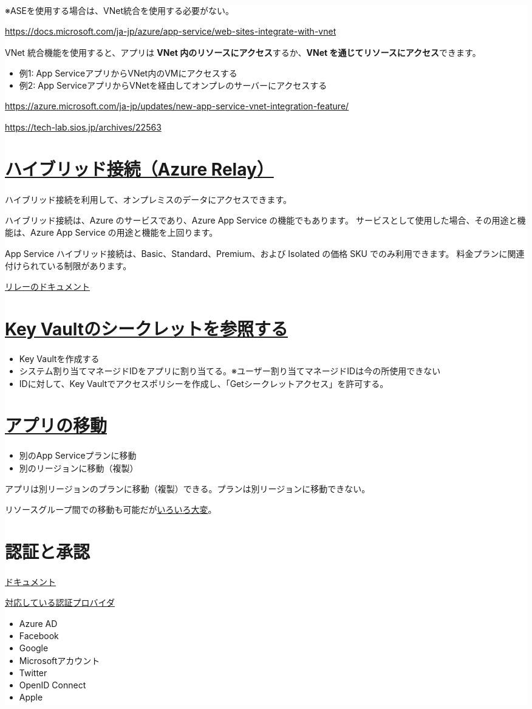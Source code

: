 ※ASEを使用する場合は、VNet統合を使用する必要がない。

https://docs.microsoft.com/ja-jp/azure/app-service/web-sites-integrate-with-vnet

VNet 統合機能を使用すると、アプリは **VNet 内のリソースにアクセス**するか、**VNet を通じてリソースにアクセス**できます。

- 例1: App ServiceアプリからVNet内のVMにアクセスする
- 例2: App ServiceアプリからVNetを経由してオンプレのサーバーにアクセスする

https://azure.microsoft.com/ja-jp/updates/new-app-service-vnet-integration-feature/

https://tech-lab.sios.jp/archives/22563

# [ハイブリッド接続（Azure Relay）](https://docs.microsoft.com/ja-jp/azure/app-service/app-service-hybrid-connections)

ハイブリッド接続を利用して、オンプレミスのデータにアクセスできます。

ハイブリッド接続は、Azure のサービスであり、Azure App Service の機能でもあります。 サービスとして使用した場合、その用途と機能は、Azure App Service の用途と機能を上回ります。

App Service ハイブリッド接続は、Basic、Standard、Premium、および Isolated の価格 SKU でのみ利用できます。 料金プランに関連付けられている制限があります。

[リレーのドキュメント](https://docs.microsoft.com/ja-jp/azure/azure-relay/relay-what-is-it)

# [Key Vaultのシークレットを参照する](https://docs.microsoft.com/ja-jp/azure/app-service/app-service-key-vault-references)

- Key Vaultを作成する
- システム割り当てマネージドIDをアプリに割り当てる。※ユーザー割り当てマネージドIDは今の所使用できない
- IDに対して、Key Vaultでアクセスポリシーを作成し、「Getシークレットアクセス」を許可する。

# [アプリの移動](https://docs.microsoft.com/ja-jp/azure/app-service/app-service-plan-manage)

- 別のApp Serviceプランに移動
- 別のリージョンに移動（複製）


アプリは別リージョンのプランに移動（複製）できる。プランは別リージョンに移動できない。

リソースグループ間での移動も可能だが[いろいろ大変](https://www.misuzilla.org/Blog/2017/08/06/MovingAppServicePlanAndAppService)。

# 認証と承認

[ドキュメント](https://docs.microsoft.com/ja-jp/azure/app-service/overview-authentication-authorization)

[対応している認証プロバイダ](https://docs.microsoft.com/ja-jp/azure/app-service/configure-authentication-provider-aad)

- Azure AD
- Facebook
- Google
- Microsoftアカウント
- Twitter
- OpenID Connect
- Apple

